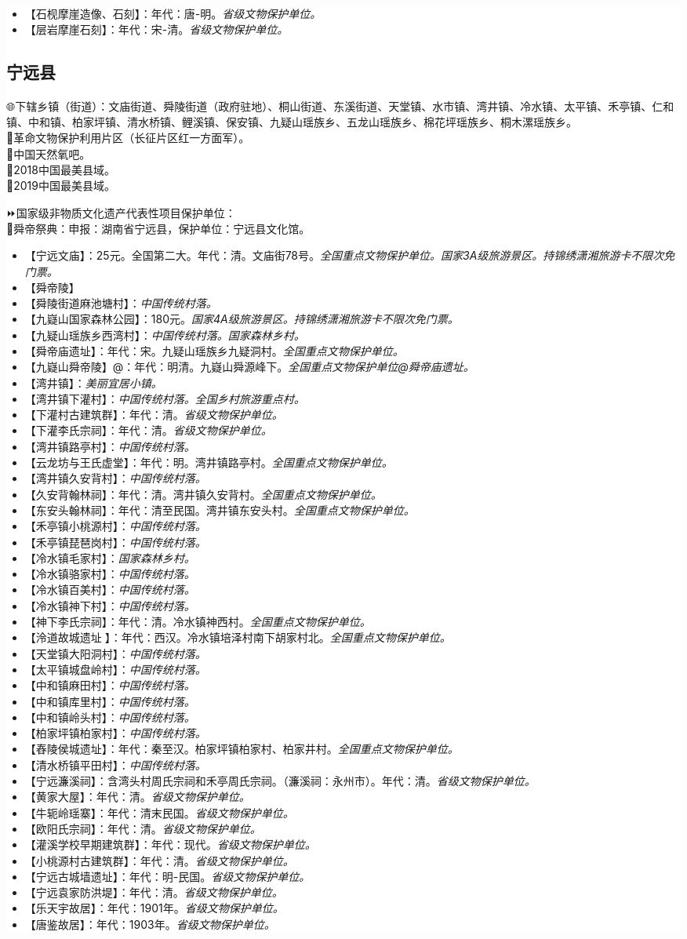 * 【石枧摩崖造像、石刻】：年代：唐-明。*省级文物保护单位。*  
* 【层岩摩崖石刻】：年代：宋-清。*省级文物保护单位。*  

## 宁远县  
🌐下辖乡镇（街道）：文庙街道、舜陵街道（政府驻地）、桐山街道、东溪街道、天堂镇、水市镇、湾井镇、冷水镇、太平镇、禾亭镇、仁和镇、中和镇、柏家坪镇、清水桥镇、鲤溪镇、保安镇、九疑山瑶族乡、五龙山瑶族乡、棉花坪瑶族乡、桐木漯瑶族乡。  
🚩革命文物保护利用片区（长征片区红一方面军）。  
🚩中国天然氧吧。  
🏅2018中国最美县域。  
🏅2019中国最美县域。  
  
⏩国家级非物质文化遗产代表性项目保护单位：  
🔸舜帝祭典：申报：湖南省宁远县，保护单位：宁远县文化馆。  
  
* 【宁远文庙】：25元。全国第二大。年代：清。文庙街78号。*全国重点文物保护单位。国家3A级旅游景区。持锦绣潇湘旅游卡不限次免门票。*  
* 【舜帝陵】  
* 【舜陵街道麻池塘村】：*中国传统村落。*  
* 【九嶷山国家森林公园】：180元。*国家4A级旅游景区。持锦绣潇湘旅游卡不限次免门票。*  
* 【九疑山瑶族乡西湾村】：*中国传统村落。国家森林乡村。*  
* 【舜帝庙遗址】：年代：宋。九疑山瑶族乡九疑洞村。*全国重点文物保护单位。*  
* 【九嶷山舜帝陵】@：年代：明清。九嶷山舜源峰下。*全国重点文物保护单位@舜帝庙遗址。*  
* 【湾井镇】：*美丽宜居小镇。*  
* 【湾井镇下灌村】：*中国传统村落。全国乡村旅游重点村。*  
* 【下灌村古建筑群】：年代：清。*省级文物保护单位。*  
* 【下灌李氏宗祠】：年代：清。*省级文物保护单位。*  
* 【湾井镇路亭村】：*中国传统村落。*  
* 【云龙坊与王氏虚堂】：年代：明。湾井镇路亭村。*全国重点文物保护单位。*  
* 【湾井镇久安背村】：*中国传统村落。*  
* 【久安背翰林祠】：年代：清。湾井镇久安背村。*全国重点文物保护单位。*  
* 【东安头翰林祠】：年代：清至民国。湾井镇东安头村。*全国重点文物保护单位。*  
* 【禾亭镇小桃源村】：*中国传统村落。*  
* 【禾亭镇琵琶岗村】：*中国传统村落。*  
* 【冷水镇毛家村】：*国家森林乡村。*  
* 【冷水镇骆家村】：*中国传统村落。*  
* 【冷水镇百美村】：*中国传统村落。*  
* 【冷水镇神下村】：*中国传统村落。*  
* 【神下李氏宗祠】：年代：清。冷水镇神西村。*全国重点文物保护单位。*  
* 【泠道故城遗址 】：年代：西汉。冷水镇培泽村南下胡家村北。*全国重点文物保护单位。*  
* 【天堂镇大阳洞村】：*中国传统村落。*  
* 【太平镇城盘岭村】：*中国传统村落。*  
* 【中和镇麻田村】：*中国传统村落。*  
* 【中和镇库里村】：*中国传统村落。*  
* 【中和镇岭头村】：*中国传统村落。*  
* 【柏家坪镇柏家村】：*中国传统村落。*  
* 【舂陵侯城遗址】：年代：秦至汉。柏家坪镇柏家村、柏家井村。*全国重点文物保护单位。*  
* 【清水桥镇平田村】：*中国传统村落。*  
* 【宁远濂溪祠】：含湾头村周氏宗祠和禾亭周氏宗祠。（濂溪祠：永州市）。年代：清。*省级文物保护单位。*  
* 【黄家大屋】：年代：清。*省级文物保护单位。*  
* 【牛轭岭瑶寨】：年代：清末民国。*省级文物保护单位。*  
* 【欧阳氏宗祠】：年代：清。*省级文物保护单位。*  
* 【灌溪学校早期建筑群】：年代：现代。*省级文物保护单位。*  
* 【小桃源村古建筑群】：年代：清。*省级文物保护单位。*  
* 【宁远古城墙遗址】：年代：明-民国。*省级文物保护单位。*  
* 【宁远袁家防洪堤】：年代：清。*省级文物保护单位。*  
* 【乐天宇故居】：年代：1901年。*省级文物保护单位。*  
* 【唐鉴故居】：年代：1903年。*省级文物保护单位。*  
